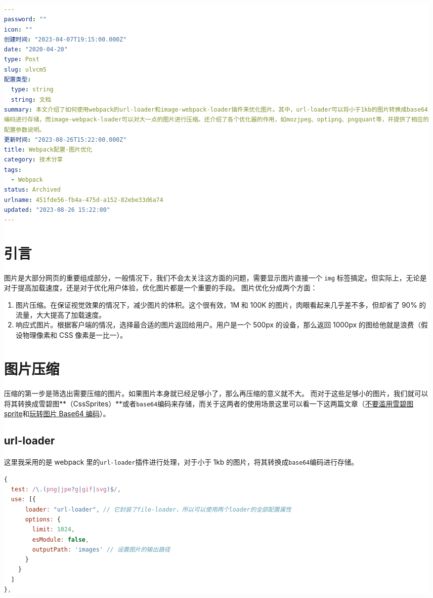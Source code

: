 ```yaml
---
password: ""
icon: ""
创建时间: "2023-04-07T19:15:00.000Z"
date: "2020-04-20"
type: Post
slug: ulvcm5
配置类型:
  type: string
  string: 文档
summary: 本文介绍了如何使用webpack的url-loader和image-webpack-loader插件来优化图片。其中，url-loader可以将小于1kb的图片转换成base64编码进行存储，而image-webpack-loader可以对大一点的图片进行压缩。还介绍了各个优化器的作用，如mozjpeg、optipng、pngquant等，并提供了相应的配置参数说明。
更新时间: "2023-08-26T15:22:00.000Z"
title: Webpack配置-图片优化
category: 技术分享
tags:
  - Webpack
status: Archived
urlname: 451fde56-fb4a-475d-a152-82ebe33d6a74
updated: "2023-08-26 15:22:00"
---
```


# 引言

图片是大部分网页的重要组成部分，一般情况下，我们不会太关注这方面的问题，需要显示图片直接一个 `img` 标签搞定。但实际上，无论是对于提高加载速度，还是对于优化用户体验，优化图片都是一个重要的手段。 图片优化分成两个方面：

1. 图片压缩。在保证视觉效果的情况下，减少图片的体积。这个很有效，1M 和 100K 的图片，肉眼看起来几乎差不多，但却省了 90% 的流量，大大提高了加载速度。
2. 响应式图片。根据客户端的情况，选择最合适的图片返回给用户。用户是一个 500px 的设备，那么返回 1000px 的图给他就是浪费（假设物理像素和 CSS 像素是一比一）。

# 图片压缩

压缩的第一步是筛选出需要压缩的图片。如果图片本身就已经足够小了，那么再压缩的意义就不大。 而对于这些足够小的图片，我们就可以将其转换成雪碧图**（CssSprites）**或者`base64`编码来存储，而关于这两者的使用场景这里可以看一下这两篇文章（[不要滥用雪碧图 sprite](https://www.cnblogs.com/joyho/articles/3715275.html)和[玩转图片 Base64 编码](https://www.cnblogs.com/coco1s/p/4375774.html)）。

## url-loader

这里我采用的是 webpack 里的`url-loader`插件进行处理，对于小于 1kb 的图片，将其转换成`base64`编码进行存储。

```javascript
{
  test: /\.(png|jpe?g|gif|svg)$/,
  use: [{
      loader: "url-loader", // 它封装了file-loader，所以可以使用两个loader的全部配置属性
      options: {
        limit: 1024,
        esModule: false,
        outputPath: 'images' // 设置图片的输出路径
      }
    }
  ]
},
```
